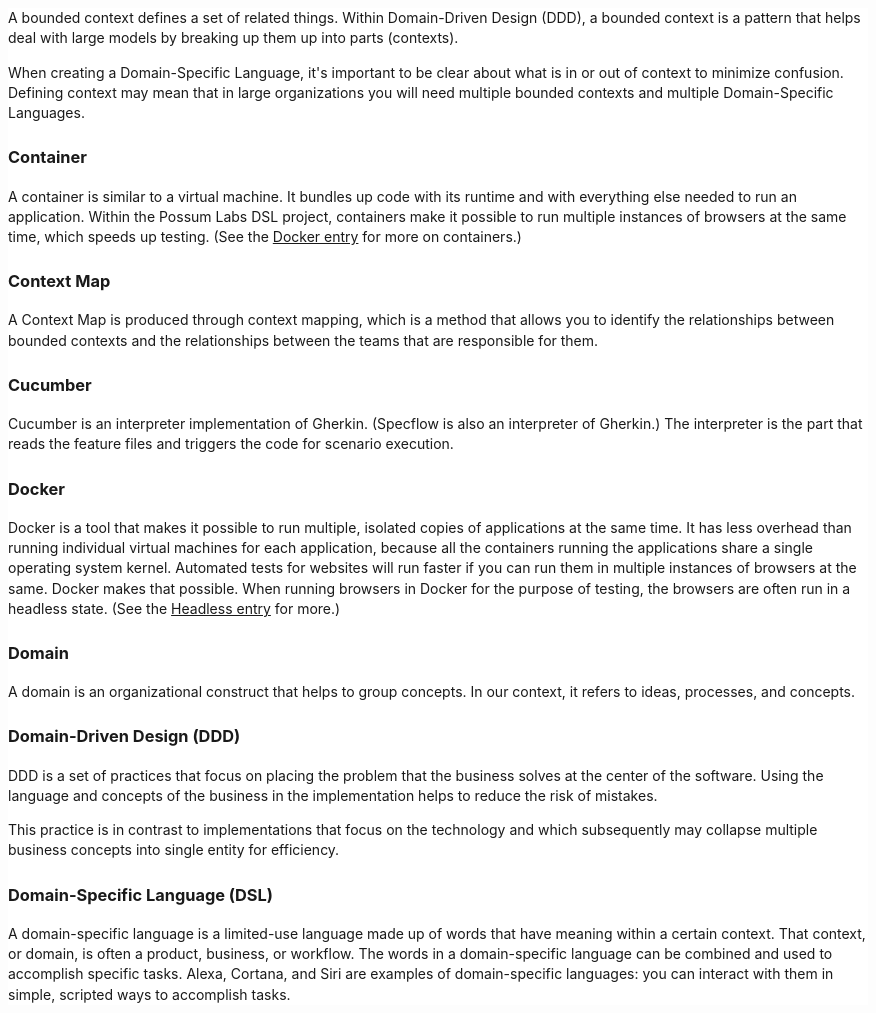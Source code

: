 A bounded context defines a set of related things. Within Domain-Driven Design (DDD), a bounded context is a pattern that helps deal with large models by breaking up them up into parts (contexts).

When creating a Domain-Specific Language, it's important to be clear about what is in or out of context to minimize confusion. Defining context may mean that in large organizations you will need multiple bounded contexts and multiple Domain-Specific Languages.

### Container

A container is similar to a virtual machine. It bundles up code with its runtime and with everything else needed to run an application. Within the Possum Labs DSL project, containers make it possible to run multiple instances of browsers at the same time, which speeds up testing. (See the [Docker entry](#docker) for more on containers.)

### Context Map

A Context Map is produced through context mapping, which is a method that allows you to identify the relationships between bounded contexts and the relationships between the teams that are responsible for them.

### Cucumber

Cucumber is an interpreter implementation of Gherkin. (Specflow is also an interpreter of Gherkin.) The interpreter is the part that reads the feature files and triggers the code for scenario execution.  

### Docker

Docker is a tool that makes it possible to run multiple, isolated copies of applications at the same time. It has less overhead than running individual virtual machines for each application, because all the containers running the applications share a single operating system kernel. Automated tests for websites will run faster if you can run them in multiple instances of browsers at the same. Docker makes that possible. When running browsers in Docker for the purpose of testing, the browsers are often run in a headless state. (See the [Headless entry](#headless) for more.)

### Domain

A domain is an organizational construct that helps to group concepts. In our context, it refers to ideas, processes, and concepts.

### Domain-Driven Design (DDD)

DDD is a set of practices that focus on placing the problem that the business solves at the center of the software. Using the language and concepts of the business in the implementation helps to reduce the risk of mistakes.

This practice is in contrast to implementations that focus on the technology and which subsequently may collapse multiple business concepts into single entity for efficiency. 

### Domain-Specific Language (DSL)

A domain-specific language is a limited-use language made up of words that have meaning within a certain context. That context, or domain, is often a product, business, or workflow. The words in a domain-specific language can be combined and used to accomplish specific tasks. Alexa, Cortana, and Siri are examples of domain-specific languages: you can interact with them in simple, scripted ways to accomplish tasks.
